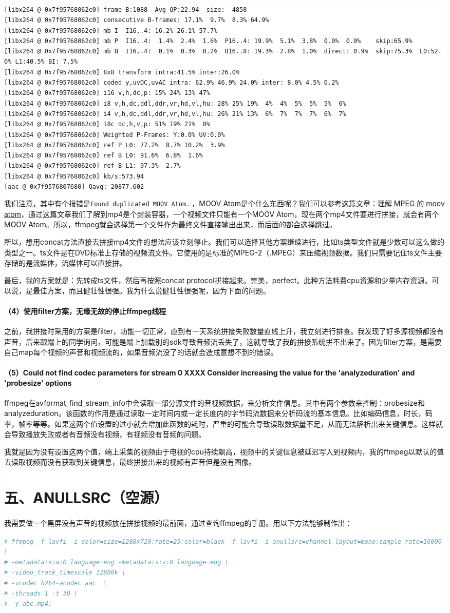 ```bash
[libx264 @ 0x7f95768062c0] frame B:1088  Avg QP:22.94  size:  4858
[libx264 @ 0x7f95768062c0] consecutive B-frames: 17.1%  9.7%  8.3% 64.9%
[libx264 @ 0x7f95768062c0] mb I  I16..4: 16.2% 26.1% 57.7%
[libx264 @ 0x7f95768062c0] mb P  I16..4:  1.4%  2.4%  1.6%  P16..4: 19.9%  5.1%  3.8%  0.0%  0.0%    skip:65.9%
[libx264 @ 0x7f95768062c0] mb B  I16..4:  0.1%  0.3%  0.2%  B16..8: 19.3%  2.8%  1.0%  direct: 0.9%  skip:75.3%  L0:52.0% L1:40.5% BI: 7.5%
[libx264 @ 0x7f95768062c0] 8x8 transform intra:41.5% inter:26.0%
[libx264 @ 0x7f95768062c0] coded y,uvDC,uvAC intra: 62.9% 46.9% 24.0% inter: 8.0% 4.5% 0.2%
[libx264 @ 0x7f95768062c0] i16 v,h,dc,p: 15% 24% 13% 47%
[libx264 @ 0x7f95768062c0] i8 v,h,dc,ddl,ddr,vr,hd,vl,hu: 28% 25% 19%  4%  4%  5%  5%  5%  6%
[libx264 @ 0x7f95768062c0] i4 v,h,dc,ddl,ddr,vr,hd,vl,hu: 26% 21% 13%  6%  7%  7%  7%  6%  7%
[libx264 @ 0x7f95768062c0] i8c dc,h,v,p: 51% 19% 21%  8%
[libx264 @ 0x7f95768062c0] Weighted P-Frames: Y:0.0% UV:0.0%
[libx264 @ 0x7f95768062c0] ref P L0: 77.2%  8.7% 10.2%  3.9%
[libx264 @ 0x7f95768062c0] ref B L0: 91.6%  6.8%  1.6%
[libx264 @ 0x7f95768062c0] ref B L1: 97.3%  2.7%
[libx264 @ 0x7f95768062c0] kb/s:573.94
[aac @ 0x7f9576807680] Qavg: 20877.602
```

我们注意，其中有个报错是`Found duplicated MOOV Atom.` ，MOOV Atom是个什么东西呢？我们可以参考这篇文章：[理解 MPEG 的 moov atom](https://zhuanlan.zhihu.com/p/88196225)，通过这篇文章我们了解到mp4是个封装容器，一个视频文件只能有一个MOOV Atom，现在两个mp4文件要进行拼接，就会有两个MOOV Atom。所以，ffmpeg就会选择第一个文件作为最终文件直接输出出来，而后面的都会选择跳过。

所以，想用concat方法直接去拼接mp4文件的想法应该立刻停止。我们可以选择其他方案继续进行，比如ts类型文件就是少数可以这么做的类型之一。ts文件是在DVD标准上存储的视频流文件。它使用的是标准的MPEG-2（.MPEG）来压缩视频数据。我们只需要记住ts文件主要存储的是流媒体，流媒体可以直接拼。

最后，我的方案就是：先转成ts文件，然后再按照concat protocol拼接起来。完美，perfect。此种方法耗费cpu资源和少量内存资源。可以说，是最佳方案，而且健壮性很强。我为什么说健壮性很强呢，因为下面的问题。

#### （4）使用filter方案，无缘无故的停止ffmpeg线程

之前，我拼接时采用的方案是filter，功能一切正常，直到有一天系统拼接失败数量直线上升，我立刻进行排查。我发现了好多源视频都没有声音，后来跟端上的同学询问，可能是端上加载别的sdk导致音频流丢失了，这就导致了我的拼接系统拼不出来了。因为filter方案，是需要自己map每个视频的声音和视频流的，如果音频流没了的话就会造成意想不到的错误。

#### （5）Could not find codec parameters for stream 0  XXXX Consider increasing the value for the 'analyzeduration' and 'probesize' options

ffmpeg在avformat_find_stream_info中会读取一部分源文件的音视频数据，来分析文件信息。其中有两个参数来控制：probesize和analyzeduration。该函数的作用是通过读取一定时间内或一定长度内的字节码流数据来分析码流的基本信息。比如编码信息，时长，码率，帧率等等。如果这两个值设置的过小就会增加此函数的耗时，严重的可能会导致读取数据量不足，从而无法解析出来关键信息。这样就会导致播放失败或者有音频没有视频，有视频没有音频的问题。

我就是因为没有设置这两个值，端上采集的视频由于电视的cpu持续飙高，视频中的关键信息被延迟写入到视频内，我的ffmpeg以默认的值去读取视频而没有获取到关键信息，最终拼接出来的视频有声音但是没有图像。

# 五、ANULLSRC（空源）

我需要做一个黑屏没有声音的视频放在拼接视频的最前面，通过查询ffmpeg的手册。用以下方法能够制作出：

```bash
# ffmpeg -f lavfi -i color=size=1280x720:rate=25:color=black -f lavfi -i anullsrc=channel_layout=mono:sample_rate=16000 \
# -metadata:s:a:0 language=eng -metadata:s:v:0 language=eng \
# -video_track_timescale 12800k \
# -vcodec h264-acodec aac  \
# -threads 1 -t 30 \
# -y abc.mp4;
```
